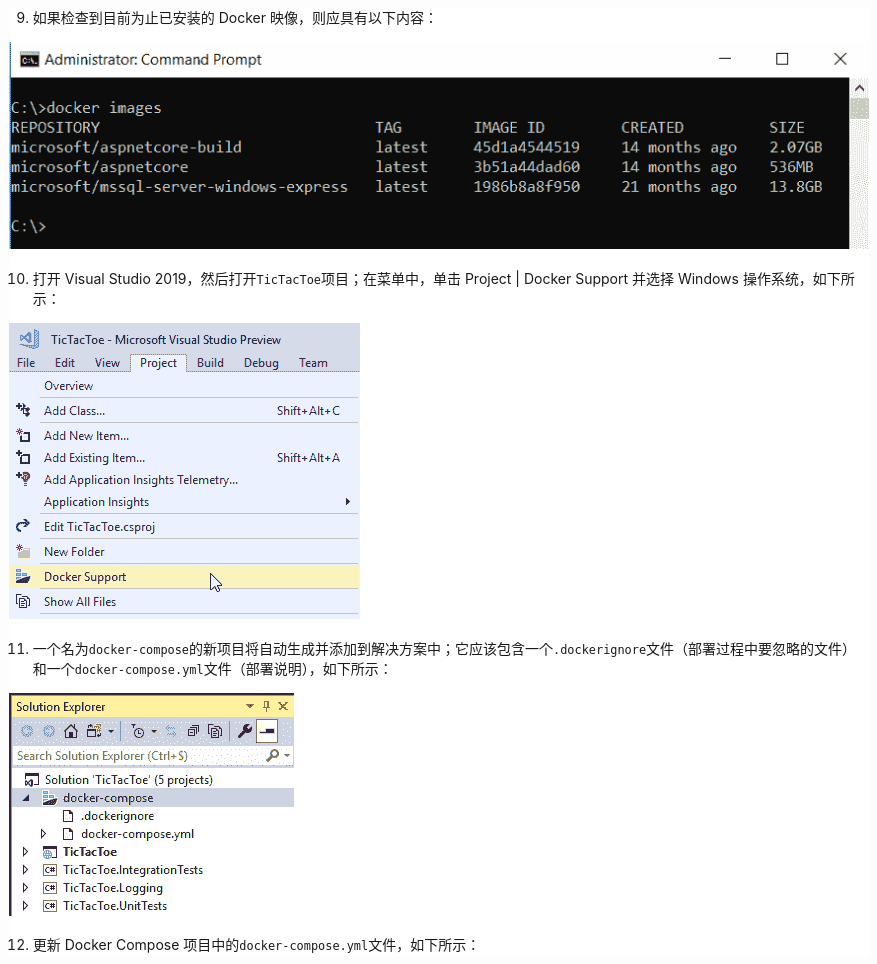 9.  如果检查到目前为止已安装的 Docker 映像，则应具有以下内容：

![](img/32f0c542-1ce6-4997-acff-502e3518255b.png)

10.  打开 Visual Studio 2019，然后打开`TicTacToe`项目；在菜单中，单击 Project | Docker Support 并选择 Windows 操作系统，如下所示：

![](img/421e776c-ddaa-482c-919d-3d1259219124.png)

11.  一个名为`docker-compose`的新项目将自动生成并添加到解决方案中；它应该包含一个`.dockerignore`文件（部署过程中要忽略的文件）和一个`docker-compose.yml`文件（部署说明），如下所示：

![](img/8a5a7728-d7db-4327-bf32-bcde047bbbcc.png)

12.  更新 Docker Compose 项目中的`docker-compose.yml`文件，如下所示：
